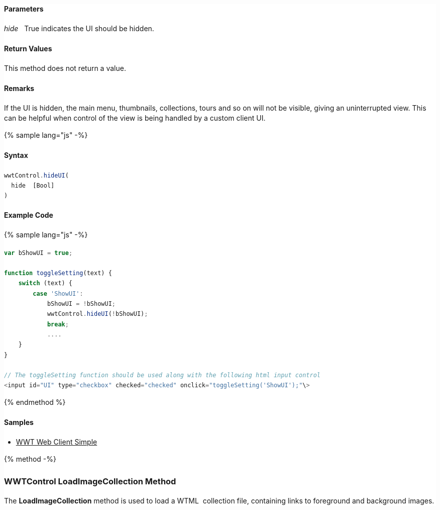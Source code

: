 

#### Parameters

_hide_
  True indicates the UI should be hidden.

#### Return Values

This method does not return a value.

#### Remarks

If the UI is hidden, the main menu, thumbnails, collections, tours and so on will not be visible, giving an uninterrupted view. This can be helpful when control of the view is being handled by a custom client UI.

{% sample lang="js" -%}
#### Syntax
```js
wwtControl.hideUI(
  hide  [Bool]
)
```

#### Example Code

{% sample lang="js" -%}
```js
var bShowUI = true;

function toggleSetting(text) {
    switch (text) {
        case 'ShowUI':
            bShowUI = !bShowUI;
            wwtControl.hideUI(!bShowUI);
            break;
            ....
    }
}

// The toggleSetting function should be used along with the following html input control
<input id="UI" type="checkbox" checked="checked" onclick="toggleSetting('ShowUI');"\>
```
{% endmethod %}

#### Samples

*   [WWT Web Client Simple](#WWTWebClientSimple)

{% method -%}
### WWTControl LoadImageCollection Method

The **LoadImageCollection** method is used to load a WTML
 collection file, containing links to foreground and background images.
